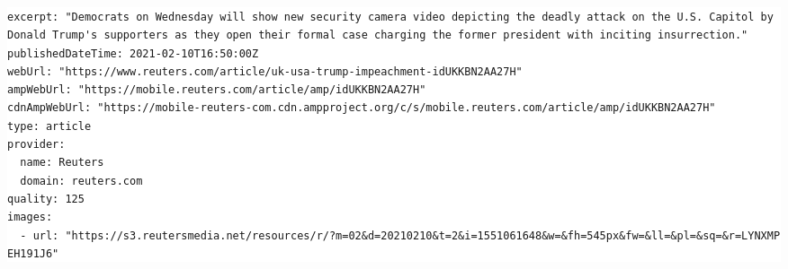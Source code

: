     excerpt: "Democrats on Wednesday will show new security camera video depicting the deadly attack on the U.S. Capitol by Donald Trump's supporters as they open their formal case charging the former president with inciting insurrection."
    publishedDateTime: 2021-02-10T16:50:00Z
    webUrl: "https://www.reuters.com/article/uk-usa-trump-impeachment-idUKKBN2AA27H"
    ampWebUrl: "https://mobile.reuters.com/article/amp/idUKKBN2AA27H"
    cdnAmpWebUrl: "https://mobile-reuters-com.cdn.ampproject.org/c/s/mobile.reuters.com/article/amp/idUKKBN2AA27H"
    type: article
    provider:
      name: Reuters
      domain: reuters.com
    quality: 125
    images:
      - url: "https://s3.reutersmedia.net/resources/r/?m=02&d=20210210&t=2&i=1551061648&w=&fh=545px&fw=&ll=&pl=&sq=&r=LYNXMPEH191J6"

